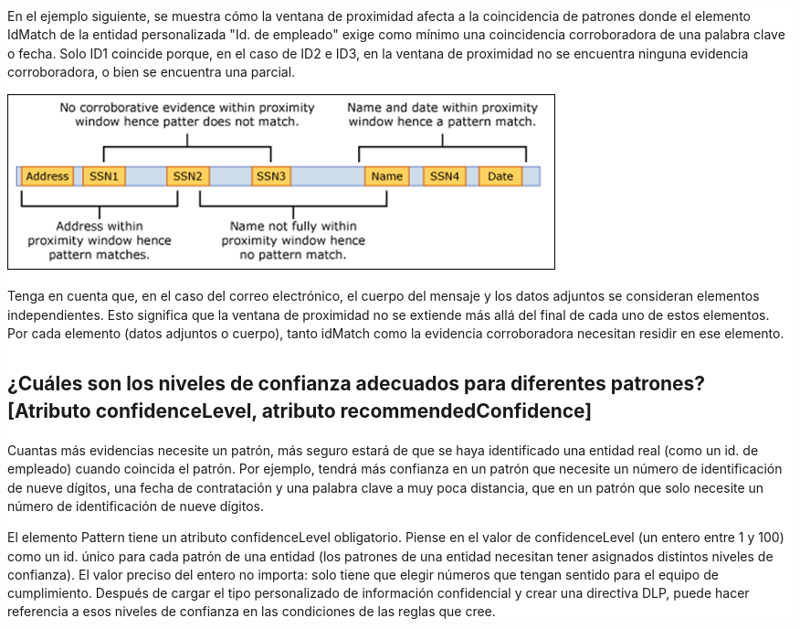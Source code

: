 En el ejemplo siguiente, se muestra cómo la ventana de proximidad afecta a la coincidencia de patrones donde el elemento IdMatch de la entidad personalizada "Id. de empleado" exige como mínimo una coincidencia corroboradora de una palabra clave o fecha. Solo ID1 coincide porque, en el caso de ID2 e ID3, en la ventana de proximidad no se encuentra ninguna evidencia corroboradora, o bien se encuentra una parcial.
  
![Diagrama de evidencia corroboradora y ventana de proximidad](media/dc68e38e-dfa1-45b8-b204-89c8ba121f96.png)
  
Tenga en cuenta que, en el caso del correo electrónico, el cuerpo del mensaje y los datos adjuntos se consideran elementos independientes. Esto significa que la ventana de proximidad no se extiende más allá del final de cada uno de estos elementos. Por cada elemento (datos adjuntos o cuerpo), tanto idMatch como la evidencia corroboradora necesitan residir en ese elemento.
  
## <a name="what-are-the-right-confidence-levels-for-different-patterns-confidencelevel-attribute-recommendedconfidence-attribute"></a>¿Cuáles son los niveles de confianza adecuados para diferentes patrones? [Atributo confidenceLevel, atributo recommendedConfidence]

Cuantas más evidencias necesite un patrón, más seguro estará de que se haya identificado una entidad real (como un id. de empleado) cuando coincida el patrón. Por ejemplo, tendrá más confianza en un patrón que necesite un número de identificación de nueve dígitos, una fecha de contratación y una palabra clave a muy poca distancia, que en un patrón que solo necesite un número de identificación de nueve dígitos.
  
El elemento Pattern tiene un atributo confidenceLevel obligatorio. Piense en el valor de confidenceLevel (un entero entre 1 y 100) como un id. único para cada patrón de una entidad (los patrones de una entidad necesitan tener asignados distintos niveles de confianza). El valor preciso del entero no importa: solo tiene que elegir números que tengan sentido para el equipo de cumplimiento. Después de cargar el tipo personalizado de información confidencial y crear una directiva DLP, puede hacer referencia a esos niveles de confianza en las condiciones de las reglas que cree.
  